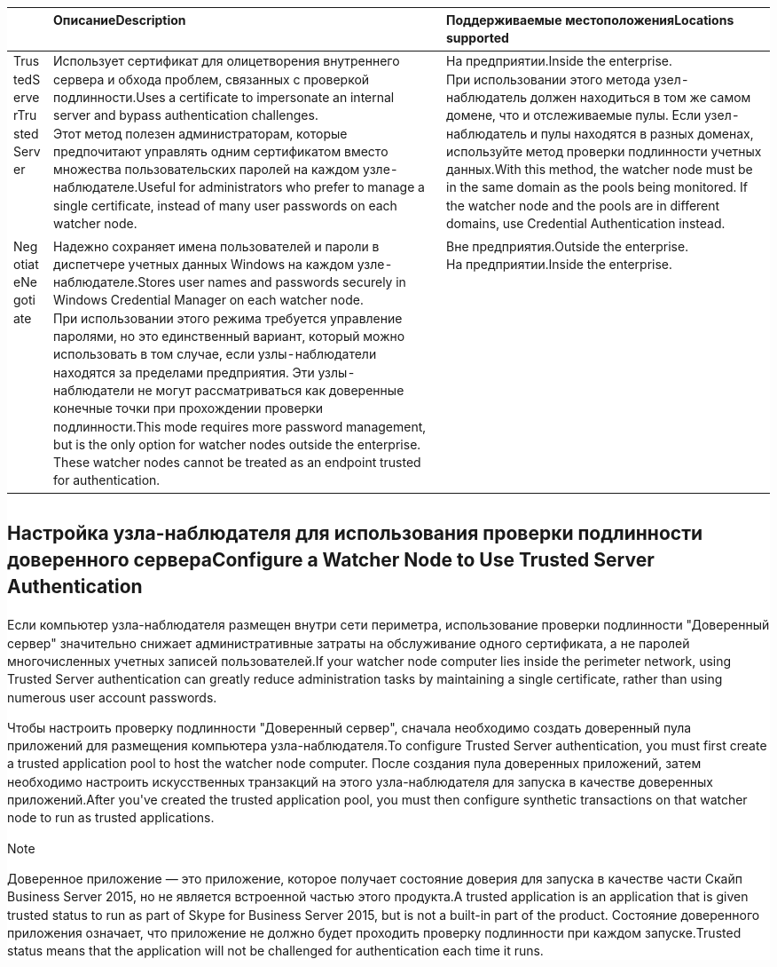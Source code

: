||<span data-ttu-id="20104-237">**Описание**</span><span class="sxs-lookup"><span data-stu-id="20104-237">**Description**</span></span>|<span data-ttu-id="20104-238">**Поддерживаемые местоположения**</span><span class="sxs-lookup"><span data-stu-id="20104-238">**Locations supported**</span></span>|
|:-----|:-----|:-----|
|<span data-ttu-id="20104-239">TrustedServer</span><span class="sxs-lookup"><span data-stu-id="20104-239">TrustedServer</span></span>  <br/> |<span data-ttu-id="20104-240">Использует сертификат для олицетворения внутреннего сервера и обхода проблем, связанных с проверкой подлинности.</span><span class="sxs-lookup"><span data-stu-id="20104-240">Uses a certificate to impersonate an internal server and bypass authentication challenges.</span></span>  <br/> <span data-ttu-id="20104-241">Этот метод полезен администраторам, которые предпочитают управлять одним сертификатом вместо множества пользовательских паролей на каждом узле-наблюдателе.</span><span class="sxs-lookup"><span data-stu-id="20104-241">Useful for administrators who prefer to manage a single certificate, instead of many user passwords on each watcher node.</span></span>  <br/> |<span data-ttu-id="20104-242">На предприятии.</span><span class="sxs-lookup"><span data-stu-id="20104-242">Inside the enterprise.</span></span>  <br/> <span data-ttu-id="20104-p118">При использовании этого метода узел-наблюдатель должен находиться в том же самом домене, что и отслеживаемые пулы. Если узел-наблюдатель и пулы находятся в разных доменах, используйте метод проверки подлинности учетных данных.</span><span class="sxs-lookup"><span data-stu-id="20104-p118">With this method, the watcher node must be in the same domain as the pools being monitored. If the watcher node and the pools are in different domains, use Credential Authentication instead.</span></span>  <br/> |
|<span data-ttu-id="20104-245">Negotiate</span><span class="sxs-lookup"><span data-stu-id="20104-245">Negotiate</span></span>  <br/> |<span data-ttu-id="20104-246">Надежно сохраняет имена пользователей и пароли в диспетчере учетных данных Windows на каждом узле-наблюдателе.</span><span class="sxs-lookup"><span data-stu-id="20104-246">Stores user names and passwords securely in Windows Credential Manager on each watcher node.</span></span>  <br/> <span data-ttu-id="20104-p119">При использовании этого режима требуется управление паролями, но это единственный вариант, который можно использовать в том случае, если узлы-наблюдатели находятся за пределами предприятия. Эти узлы-наблюдатели не могут рассматриваться как доверенные конечные точки при прохождении проверки подлинности.</span><span class="sxs-lookup"><span data-stu-id="20104-p119">This mode requires more password management, but is the only option for watcher nodes outside the enterprise. These watcher nodes cannot be treated as an endpoint trusted for authentication.</span></span>  <br/> |<span data-ttu-id="20104-249">Вне предприятия.</span><span class="sxs-lookup"><span data-stu-id="20104-249">Outside the enterprise.</span></span>  <br/> <span data-ttu-id="20104-250">На предприятии.</span><span class="sxs-lookup"><span data-stu-id="20104-250">Inside the enterprise.</span></span>  <br/> |
   
## <a name="configure-a-watcher-node-to-use-trusted-server-authentication"></a><span data-ttu-id="20104-251">Настройка узла-наблюдателя для использования проверки подлинности доверенного сервера</span><span class="sxs-lookup"><span data-stu-id="20104-251">Configure a Watcher Node to Use Trusted Server Authentication</span></span>
<span data-ttu-id="20104-252"><a name="enable_synthetic_trans"> </a></span><span class="sxs-lookup"><span data-stu-id="20104-252"></span></span>

<span data-ttu-id="20104-253">Если компьютер узла-наблюдателя размещен внутри сети периметра, использование проверки подлинности "Доверенный сервер" значительно снижает административные затраты на обслуживание одного сертификата, а не паролей многочисленных учетных записей пользователей.</span><span class="sxs-lookup"><span data-stu-id="20104-253">If your watcher node computer lies inside the perimeter network, using Trusted Server authentication can greatly reduce administration tasks by maintaining a single certificate, rather than using numerous user account passwords.</span></span>
  
<span data-ttu-id="20104-254">Чтобы настроить проверку подлинности "Доверенный сервер", сначала необходимо создать доверенный пула приложений для размещения компьютера узла-наблюдателя.</span><span class="sxs-lookup"><span data-stu-id="20104-254">To configure Trusted Server authentication, you must first create a trusted application pool to host the watcher node computer.</span></span> <span data-ttu-id="20104-255">После создания пула доверенных приложений, затем необходимо настроить искусственных транзакций на этого узла-наблюдателя для запуска в качестве доверенных приложений.</span><span class="sxs-lookup"><span data-stu-id="20104-255">After you've created the trusted application pool, you must then configure synthetic transactions on that watcher node to run as trusted applications.</span></span>
  
> [!NOTE]
> <span data-ttu-id="20104-256">Доверенное приложение — это приложение, которое получает состояние доверия для запуска в качестве части Скайп Business Server 2015, но не является встроенной частью этого продукта.</span><span class="sxs-lookup"><span data-stu-id="20104-256">A trusted application is an application that is given trusted status to run as part of Skype for Business Server 2015, but is not a built-in part of the product.</span></span> <span data-ttu-id="20104-257">Состояние доверенного приложения означает, что приложение не должно будет проходить проверку подлинности при каждом запуске.</span><span class="sxs-lookup"><span data-stu-id="20104-257">Trusted status means that the application will not be challenged for authentication each time it runs.</span></span>
  